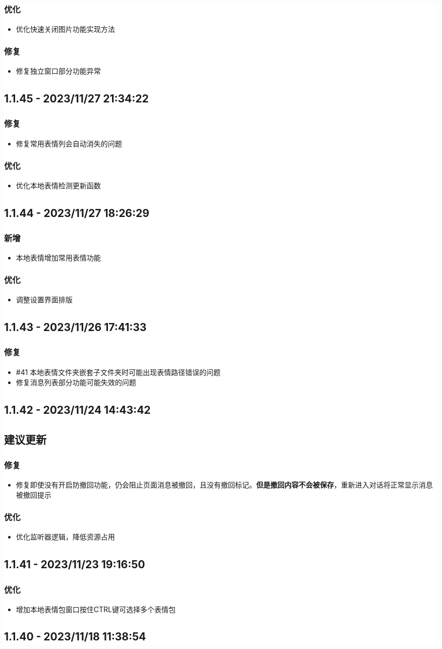 ### 优化
- 优化快速关闭图片功能实现方法

### 修复
- 修复独立窗口部分功能异常

## 1.1.45 - 2023/11/27 21:34:22

### 修复
- 修复常用表情列会自动消失的问题
### 优化
- 优化本地表情检测更新函数

## 1.1.44 - 2023/11/27 18:26:29

### 新增
- 本地表情增加常用表情功能
### 优化
- 调整设置界面排版

## 1.1.43 - 2023/11/26 17:41:33

### 修复
- #41 本地表情文件夹嵌套子文件夹时可能出现表情路径错误的问题
- 修复消息列表部分功能可能失效的问题

## 1.1.42 - 2023/11/24 14:43:42

## 建议更新

### 修复

- 修复即使没有开启防撤回功能，仍会阻止页面消息被撤回，且没有撤回标记。**但是撤回内容不会被保存**，重新进入对话将正常显示消息被撤回提示

### 优化

- 优化监听器逻辑，降低资源占用

## 1.1.41 - 2023/11/23 19:16:50

### 优化
- 增加本地表情包窗口按住CTRL键可选择多个表情包

## 1.1.40 - 2023/11/18 11:38:54
